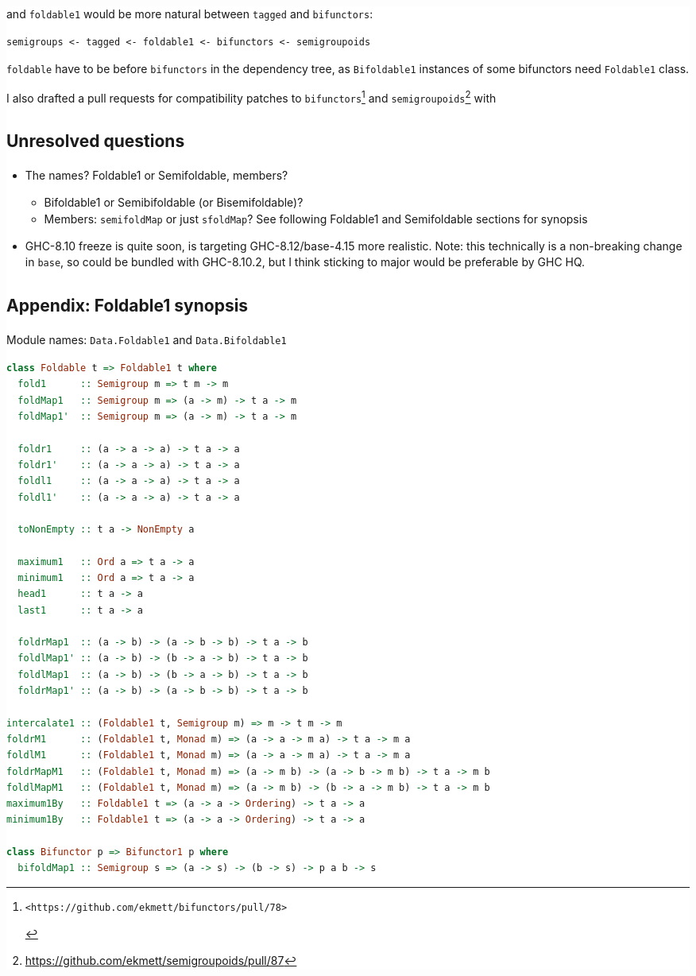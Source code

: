 and `foldable1` would be more natural between `tagged` and `bifunctors`:

```
semigroups <- tagged <- foldable1 <- bifunctors <- semigroupoids
```

`foldable` have to be before `bifunctors` in the dependency tree,
as `Bifoldable1` instances of some bifunctors need `Foldable1` class.

I also drafted a pull requests for compatibility patches to
`bifunctors`[^bifunctorsPatch] and `semigroupoids`[^semigroupoidsPatch] with 

[^hackageFoldable]:    <https://hackage.haskell.org/package/foldable1>
[^refDonate]: <https://mail.haskell.org/pipermail/libraries/2019-October/030029.html>
[^bifunctorsPatch]:    <https://github.com/ekmett/bifunctors/pull/78>
[^semigroupoidsPatch]: <https://github.com/ekmett/semigroupoids/pull/87>

Unresolved questions
--------------------

- The names? Foldable1 or Semifoldable, members?
    - Bifoldable1 or Semibifoldable (or Bisemifoldable)?
    - Members: `semifoldMap` or just `sfoldMap`?
  See following Foldable1 and Semifoldable sections for synopsis

- GHC-8.10 freeze is quite soon, is targeting GHC-8.12/base-4.15 more realistic.
  Note: this technically is a non-breaking change in `base`,
  so could be bundled with GHC-8.10.2, but I think sticking to major would be
  preferable by GHC HQ.

Appendix: Foldable1 synopsis
----------------------------

Module names: `Data.Foldable1` and `Data.Bifoldable1`

```haskell
class Foldable t => Foldable1 t where
  fold1      :: Semigroup m => t m -> m
  foldMap1   :: Semigroup m => (a -> m) -> t a -> m
  foldMap1'  :: Semigroup m => (a -> m) -> t a -> m

  foldr1     :: (a -> a -> a) -> t a -> a
  foldr1'    :: (a -> a -> a) -> t a -> a
  foldl1     :: (a -> a -> a) -> t a -> a
  foldl1'    :: (a -> a -> a) -> t a -> a

  toNonEmpty :: t a -> NonEmpty a

  maximum1   :: Ord a => t a -> a
  minimum1   :: Ord a => t a -> a
  head1      :: t a -> a
  last1      :: t a -> a

  foldrMap1  :: (a -> b) -> (a -> b -> b) -> t a -> b
  foldlMap1' :: (a -> b) -> (b -> a -> b) -> t a -> b
  foldlMap1  :: (a -> b) -> (b -> a -> b) -> t a -> b
  foldrMap1' :: (a -> b) -> (a -> b -> b) -> t a -> b

intercalate1 :: (Foldable1 t, Semigroup m) => m -> t m -> m
foldrM1      :: (Foldable1 t, Monad m) => (a -> a -> m a) -> t a -> m a
foldlM1      :: (Foldable1 t, Monad m) => (a -> a -> m a) -> t a -> m a
foldrMapM1   :: (Foldable1 t, Monad m) => (a -> m b) -> (a -> b -> m b) -> t a -> m b
foldlMapM1   :: (Foldable1 t, Monad m) => (a -> m b) -> (b -> a -> m b) -> t a -> m b
maximum1By   :: Foldable1 t => (a -> a -> Ordering) -> t a -> a
minimum1By   :: Foldable1 t => (a -> a -> Ordering) -> t a -> a

class Bifunctor p => Bifunctor1 p where
  bifoldMap1 :: Semigroup s => (a -> s) -> (b -> s) -> p a b -> s
```


[^ref1]: <https://www.reddit.com/r/haskell/comments/6d0vgt/could_we_have_foldable1_and_traversable1_in_base/>
[^ref2]: <https://gitlab.haskell.org/ghc/ghc/issues/13573>
[^ref3]: <https://phabricator.haskell.org/D4812>
[^ref4]: <https://github.com/haskell/containers/pull/616>
[^refV]: <https://hackage.haskell.org/package/nonempty-vector>
[^ghcMR]: <https://gitlab.haskell.org/ghc/ghc/merge_requests/1973>
[^semigroupoids]: <https://hackage.haskell.org/package/semigroupoids>
[^d.s.foldable]:  <https://hackage.haskell.org/package/semigroupoids-5.3.3/docs/Data-Semigroup-Foldable-Class.html>
[^bifunctorPR]: <https://github.com/ekmett/bifunctors/pull/78>
[^naming-issue]:      <https://github.com/ekmett/semigroupoids/issues/26>
[^refComment1]:       <https://github.com/ekmett/semigroupoids/issues/26#issuecomment-395565772>
[^refComment2]:       <https://github.com/ekmett/semigroupoids/issues/26#issuecomment-395950042>
[^refComment3]:       <https://github.com/ekmett/semigroupoids/issues/26#issuecomment-398117218>
[^bikeshedding]:      <https://mail.haskell.org/pipermail/libraries/2019-October/030036.html>
[^containersNEpatch]: <https://github.com/haskell/containers/pull/616>
[^foldr1-issue]: <https://github.com/ekmett/semigroupoids/issues/77>